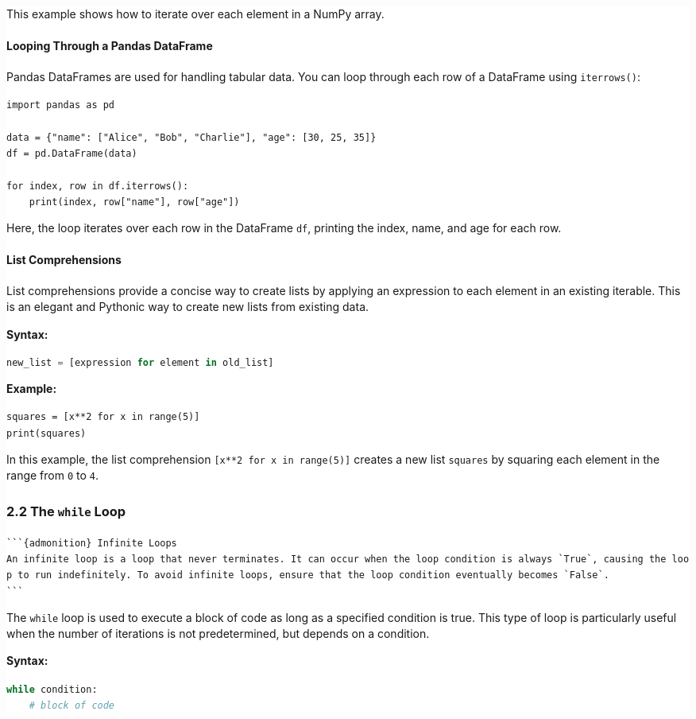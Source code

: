 This example shows how to iterate over each element in a NumPy array.

#### Looping Through a Pandas DataFrame

Pandas DataFrames are used for handling tabular data. You can loop through each row of a DataFrame using `iterrows()`:

```{code-cell} ipython3
import pandas as pd

data = {"name": ["Alice", "Bob", "Charlie"], "age": [30, 25, 35]}
df = pd.DataFrame(data)

for index, row in df.iterrows():
    print(index, row["name"], row["age"])
```

Here, the loop iterates over each row in the DataFrame `df`, printing the index, name, and age for each row.

#### List Comprehensions

List comprehensions provide a concise way to create lists by applying an expression to each element in an existing iterable. This is an elegant and Pythonic way to create new lists from existing data.

**Syntax:**

```python
new_list = [expression for element in old_list]
```

**Example:**

```{code-cell} ipython3
squares = [x**2 for x in range(5)]
print(squares)
```

In this example, the list comprehension `[x**2 for x in range(5)]` creates a new list `squares` by squaring each element in the range from `0` to `4`.

### 2.2 The `while` Loop

````{margin}
```{admonition} Infinite Loops
An infinite loop is a loop that never terminates. It can occur when the loop condition is always `True`, causing the loop to run indefinitely. To avoid infinite loops, ensure that the loop condition eventually becomes `False`.
```
````

The `while` loop is used to execute a block of code as long as a specified condition is true. This type of loop is particularly useful when the number of iterations is not predetermined, but depends on a condition.

**Syntax:**

```python
while condition:
    # block of code
```
